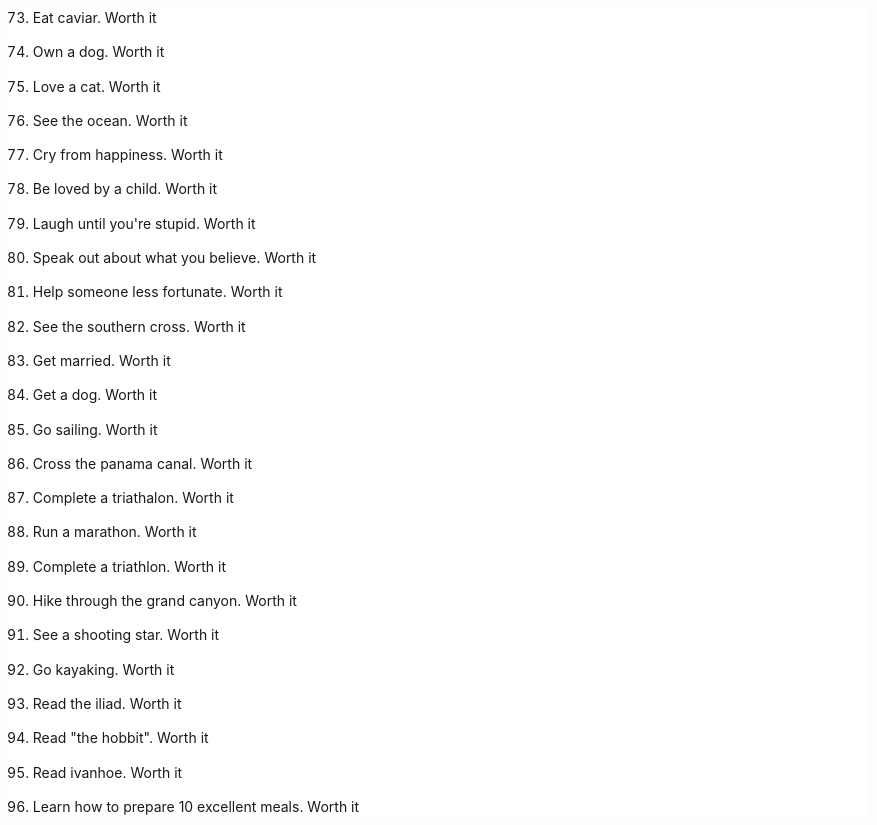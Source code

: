 
  73. Eat caviar. Worth it


  74. Own a dog. Worth it


  75. Love a cat. Worth it


  76. See the ocean. Worth it


  77. Cry from happiness. Worth it


  78. Be loved by a child. Worth it


  79. Laugh until you're stupid. Worth it


  80. Speak out about what you believe. Worth it


  81. Help someone less fortunate. Worth it


  82. See the southern cross. Worth it


  83. Get married. Worth it


  84. Get a dog. Worth it


  85. Go sailing. Worth it


  86. Cross the panama canal. Worth it


  87. Complete a triathalon. Worth it


  88. Run a marathon. Worth it


  89. Complete a triathlon. Worth it


  90. Hike through the grand canyon. Worth it


  91. See a shooting star. Worth it


  92. Go kayaking. Worth it


  93. Read the iliad. Worth it


  94. Read "the hobbit". Worth it


  95. Read ivanhoe. Worth it


  96. Learn how to prepare 10 excellent meals. Worth it

